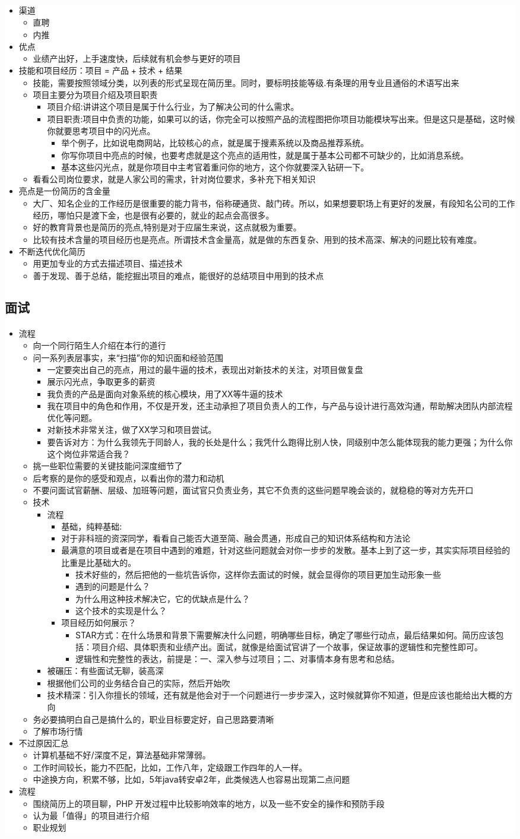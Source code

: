 * 渠道
  - 直聘
  - 内推
* 优点
  - 业绩产出好，上手速度快，后续就有机会参与更好的项目
* 技能和项目经历：项目 = 产品 + 技术 + 结果
  - 技能，需要按照领域分类，以列表的形式呈现在简历里。同时，要标明技能等级.有条理的用专业且通俗的术语写出来
  - 项目主要分为项目介绍及项目职责
    + 项目介绍:讲讲这个项目是属于什么行业，为了解决公司的什么需求。
    + 项目职责:项目中负责的功能，如果可以的话，你完全可以按照产品的流程图把你项目功能模块写出来。但是这只是基础，这时候你就要思考项目中的闪光点。
      * 举个例子，比如说电商网站，比较核心的点，就是属于搜素系统以及商品推荐系统。
      * 你写你项目中亮点的时候，也要考虑就是这个亮点的适用性，就是属于基本公司都不可缺少的，比如消息系统。
      * 基本这些闪光点，就是你项目中主考官着重问你的地方，这个你就要深入钻研一下。
  - 看看公司岗位要求，就是人家公司的需求，针对岗位要求，多补充下相关知识
* 亮点是一份简历的含金量
  - 大厂、知名企业的工作经历是很重要的能力背书，俗称硬通货、敲门砖。所以，如果想要职场上有更好的发展，有段知名公司的工作经历，哪怕只是渡下金，也是很有必要的，就业的起点会高很多。
  - 好的教育背景也是简历的亮点,特别是对于应届生来说，这点就极为重要。
  - 比较有技术含量的项目经历也是亮点。所谓技术含金量高，就是做的东西复杂、用到的技术高深、解决的问题比较有难度。
* 不断迭代优化简历
  - 用更加专业的方式去描述项目、描述技术
  - 善于发现、善于总结，能挖掘出项目的难点，能很好的总结项目中用到的技术点

## 面试

* 流程
  - 向一个同行陌生人介绍在本行的道行
  - 问一系列表层事实，来“扫描”你的知识面和经验范围
    + 一定要突出自己的亮点，用过的最牛逼的技术，表现出对新技术的关注，对项目做复盘
    + 展示闪光点，争取更多的薪资
    + 我负责的产品是面向对象系统的核心模块，用了XX等牛逼的技术
    + 我在项目中的角色和作用，不仅是开发，还主动承担了项目负责人的工作，与产品与设计进行高效沟通，帮助解决团队内部流程优化等问题。
    + 对新技术非常关注，做了XX学习和项目尝试。
    + 要告诉对方：为什么我领先于同龄人，我的长处是什么；我凭什么跑得比别人快，同级别中怎么能体现我的能力更强；为什么你这个岗位非常适合我？
  - 挑一些职位需要的关键技能问深度细节了
  - 后考察的是你的感受和观点，以看出你的潜力和动机
  - 不要问面试官薪酬、层级、加班等问题，面试官只负责业务，其它不负责的这些问题早晚会谈的，就稳稳的等对方先开口
  - 技术
    + 流程
      * 基础，纯粹基础:
      * 对于非科班的资深同学，看看自己能否大道至简、融会贯通，形成自己的知识体系结构和方法论
      * 最满意的项目或者是在项目中遇到的难题，针对这些问题就会对你一步步的发散。基本上到了这一步，其实实际项目经验的比重是比基础大的。
        - 技术好些的，然后把他的一些坑告诉你，这样你去面试的时候，就会显得你的项目更加生动形象一些
        - 遇到的问题是什么？
        - 为什么用这种技术解决它，它的优缺点是什么？
        - 这个技术的实现是什么？
      * 项目经历如何展示？
        - STAR方式：在什么场景和背景下需要解决什么问题，明确哪些目标，确定了哪些行动点，最后结果如何。简历应该包括：项目介绍、具体职责和业绩产出。面试，就像是给面试官讲了一个故事，保证故事的逻辑性和完整性即可。
        - 逻辑性和完整性的表达，前提是：一、深入参与过项目；二、对事情本身有思考和总结。
    + 被碾压：有些面试无聊，装高深
    + 根据他们公司的业务结合自己的实际，然后开始吹
    + 技术精深：引入你擅长的领域，还有就是他会对于一个问题进行一步步深入，这时候就算你不知道，但是应该也能给出大概的方向
  - 务必要搞明白自己是搞什么的，职业目标要定好，自己思路要清晰
  - 了解市场行情
* 不过原因汇总
  - 计算机基础不好/深度不足，算法基础非常薄弱。
  - 工作时间较长，能力不匹配，比如，工作八年，定级跟工作四年的人一样。
  - 中途换方向，积累不够，比如，5年java转安卓2年，此类候选人也容易出现第二点问题
* 流程
  - 围绕简历上的项目聊，PHP 开发过程中比较影响效率的地方，以及一些不安全的操作和预防手段
  - 认为最「值得」的项目进行介绍
  - 职业规划
